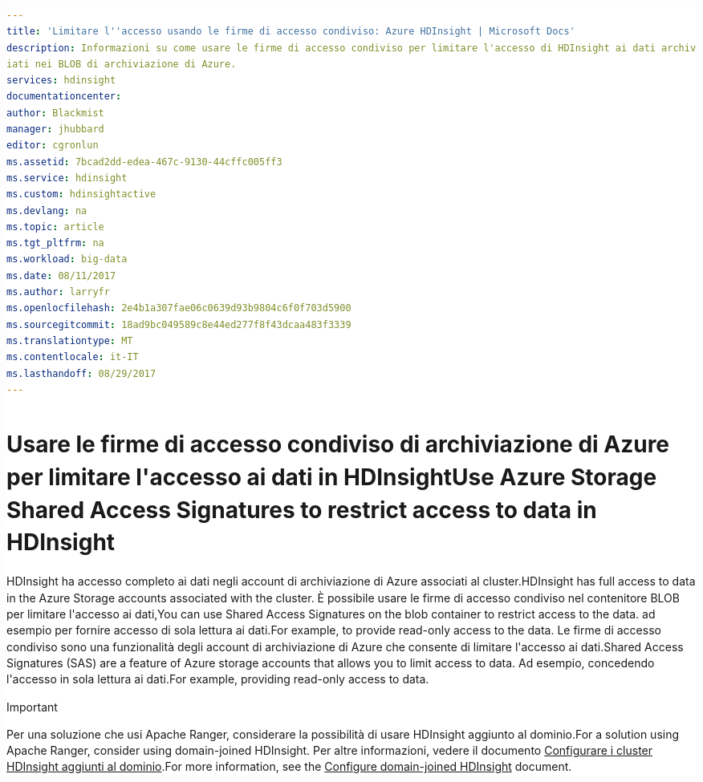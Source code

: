 ```yaml
---
title: 'Limitare l''accesso usando le firme di accesso condiviso: Azure HDInsight | Microsoft Docs'
description: Informazioni su come usare le firme di accesso condiviso per limitare l'accesso di HDInsight ai dati archiviati nei BLOB di archiviazione di Azure.
services: hdinsight
documentationcenter: 
author: Blackmist
manager: jhubbard
editor: cgronlun
ms.assetid: 7bcad2dd-edea-467c-9130-44cffc005ff3
ms.service: hdinsight
ms.custom: hdinsightactive
ms.devlang: na
ms.topic: article
ms.tgt_pltfrm: na
ms.workload: big-data
ms.date: 08/11/2017
ms.author: larryfr
ms.openlocfilehash: 2e4b1a307fae06c0639d93b9804c6f0f703d5900
ms.sourcegitcommit: 18ad9bc049589c8e44ed277f8f43dcaa483f3339
ms.translationtype: MT
ms.contentlocale: it-IT
ms.lasthandoff: 08/29/2017
---
```

# <a name="use-azure-storage-shared-access-signatures-to-restrict-access-to-data-in-hdinsight"></a><span data-ttu-id="1f5c6-103">Usare le firme di accesso condiviso di archiviazione di Azure per limitare l'accesso ai dati in HDInsight</span><span class="sxs-lookup"><span data-stu-id="1f5c6-103">Use Azure Storage Shared Access Signatures to restrict access to data in HDInsight</span></span>

<span data-ttu-id="1f5c6-104">HDInsight ha accesso completo ai dati negli account di archiviazione di Azure associati al cluster.</span><span class="sxs-lookup"><span data-stu-id="1f5c6-104">HDInsight has full access to data in the Azure Storage accounts associated with the cluster.</span></span> <span data-ttu-id="1f5c6-105">È possibile usare le firme di accesso condiviso nel contenitore BLOB per limitare l'accesso ai dati,</span><span class="sxs-lookup"><span data-stu-id="1f5c6-105">You can use Shared Access Signatures on the blob container to restrict access to the data.</span></span> <span data-ttu-id="1f5c6-106">ad esempio per fornire accesso di sola lettura ai dati.</span><span class="sxs-lookup"><span data-stu-id="1f5c6-106">For example, to provide read-only access to the data.</span></span> <span data-ttu-id="1f5c6-107">Le firme di accesso condiviso sono una funzionalità degli account di archiviazione di Azure che consente di limitare l'accesso ai dati.</span><span class="sxs-lookup"><span data-stu-id="1f5c6-107">Shared Access Signatures (SAS) are a feature of Azure storage accounts that allows you to limit access to data.</span></span> <span data-ttu-id="1f5c6-108">Ad esempio, concedendo l'accesso in sola lettura ai dati.</span><span class="sxs-lookup"><span data-stu-id="1f5c6-108">For example, providing read-only access to data.</span></span>

> [!IMPORTANT]
> <span data-ttu-id="1f5c6-109">Per una soluzione che usi Apache Ranger, considerare la possibilità di usare HDInsight aggiunto al dominio.</span><span class="sxs-lookup"><span data-stu-id="1f5c6-109">For a solution using Apache Ranger, consider using domain-joined HDInsight.</span></span> <span data-ttu-id="1f5c6-110">Per altre informazioni, vedere il documento [Configurare i cluster HDInsight aggiunti al dominio](hdinsight-domain-joined-configure.md).</span><span class="sxs-lookup"><span data-stu-id="1f5c6-110">For more information, see the [Configure domain-joined HDInsight](hdinsight-domain-joined-configure.md) document.</span></span>


[powershell]: /powershell/azureps-cmdlets-docs